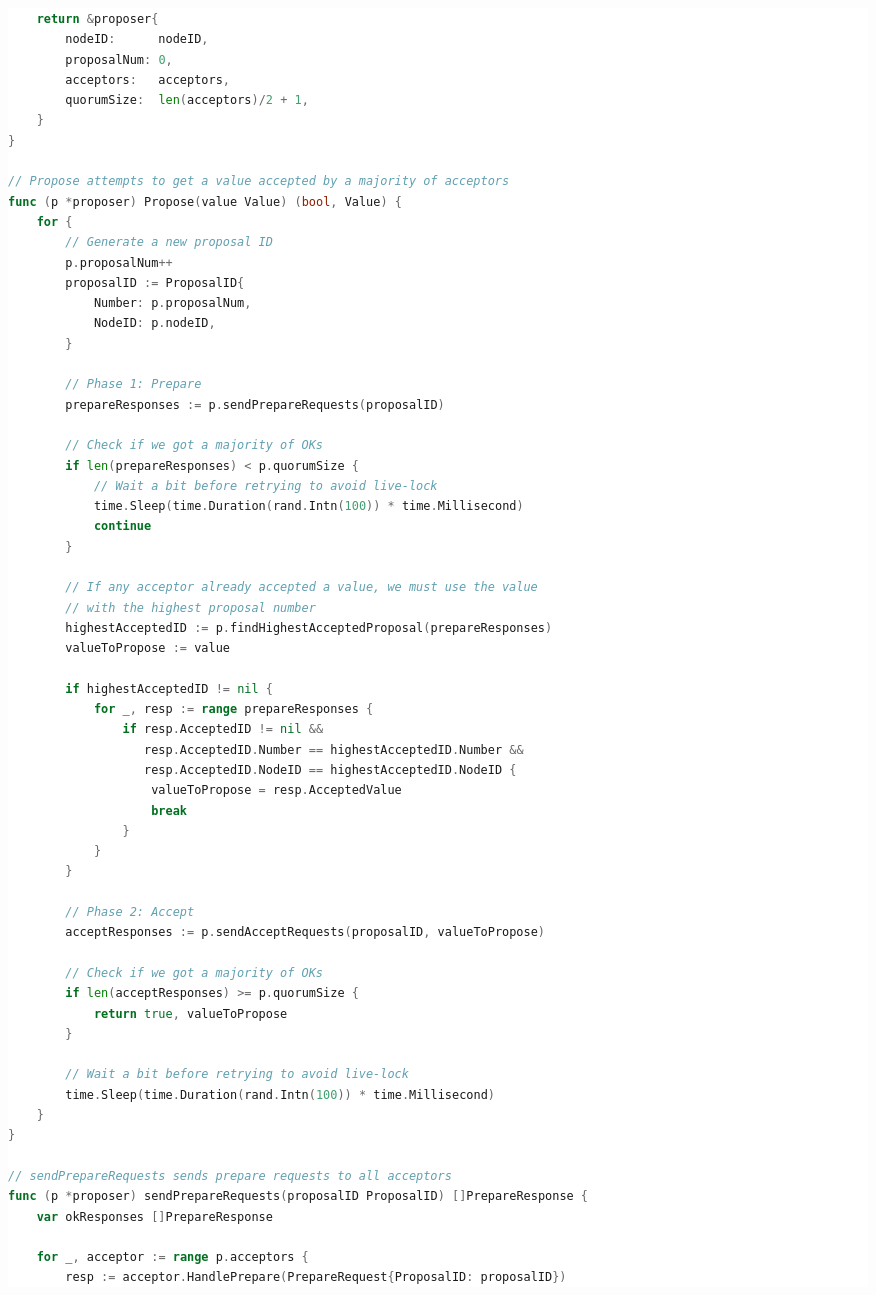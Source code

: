 ```go
    return &proposer{
        nodeID:      nodeID,
        proposalNum: 0,
        acceptors:   acceptors,
        quorumSize:  len(acceptors)/2 + 1,
    }
}

// Propose attempts to get a value accepted by a majority of acceptors
func (p *proposer) Propose(value Value) (bool, Value) {
    for {
        // Generate a new proposal ID
        p.proposalNum++
        proposalID := ProposalID{
            Number: p.proposalNum,
            NodeID: p.nodeID,
        }
        
        // Phase 1: Prepare
        prepareResponses := p.sendPrepareRequests(proposalID)
        
        // Check if we got a majority of OKs
        if len(prepareResponses) < p.quorumSize {
            // Wait a bit before retrying to avoid live-lock
            time.Sleep(time.Duration(rand.Intn(100)) * time.Millisecond)
            continue
        }
        
        // If any acceptor already accepted a value, we must use the value
        // with the highest proposal number
        highestAcceptedID := p.findHighestAcceptedProposal(prepareResponses)
        valueToPropose := value
        
        if highestAcceptedID != nil {
            for _, resp := range prepareResponses {
                if resp.AcceptedID != nil && 
                   resp.AcceptedID.Number == highestAcceptedID.Number &&
                   resp.AcceptedID.NodeID == highestAcceptedID.NodeID {
                    valueToPropose = resp.AcceptedValue
                    break
                }
            }
        }
        
        // Phase 2: Accept
        acceptResponses := p.sendAcceptRequests(proposalID, valueToPropose)
        
        // Check if we got a majority of OKs
        if len(acceptResponses) >= p.quorumSize {
            return true, valueToPropose
        }
        
        // Wait a bit before retrying to avoid live-lock
        time.Sleep(time.Duration(rand.Intn(100)) * time.Millisecond)
    }
}

// sendPrepareRequests sends prepare requests to all acceptors
func (p *proposer) sendPrepareRequests(proposalID ProposalID) []PrepareResponse {
    var okResponses []PrepareResponse
    
    for _, acceptor := range p.acceptors {
        resp := acceptor.HandlePrepare(PrepareRequest{ProposalID: proposalID})
```